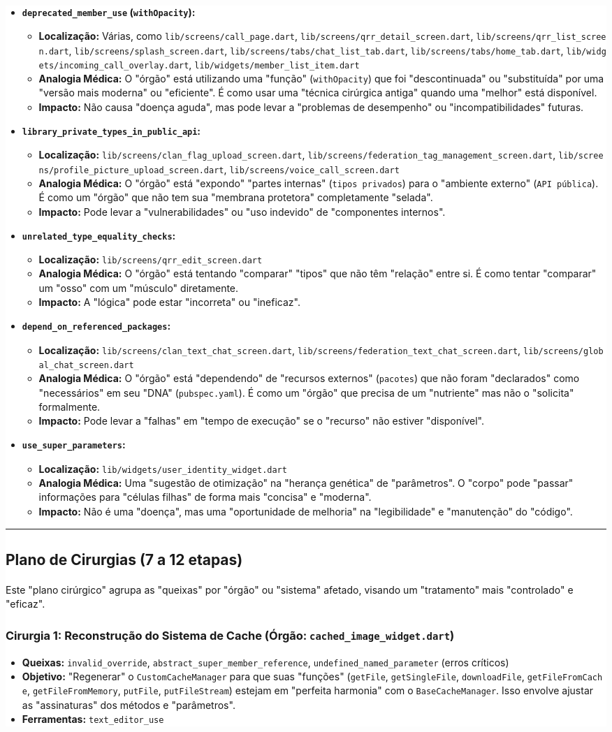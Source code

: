 - **`deprecated_member_use` (`withOpacity`):**
  - **Localização:** Várias, como `lib/screens/call_page.dart`, `lib/screens/qrr_detail_screen.dart`, `lib/screens/qrr_list_screen.dart`, `lib/screens/splash_screen.dart`, `lib/screens/tabs/chat_list_tab.dart`, `lib/screens/tabs/home_tab.dart`, `lib/widgets/incoming_call_overlay.dart`, `lib/widgets/member_list_item.dart`
  - **Analogia Médica:** O "órgão" está utilizando uma "função" (`withOpacity`) que foi "descontinuada" ou "substituída" por uma "versão mais moderna" ou "eficiente". É como usar uma "técnica cirúrgica antiga" quando uma "melhor" está disponível.
  - **Impacto:** Não causa "doença aguda", mas pode levar a "problemas de desempenho" ou "incompatibilidades" futuras.

- **`library_private_types_in_public_api`:**
  - **Localização:** `lib/screens/clan_flag_upload_screen.dart`, `lib/screens/federation_tag_management_screen.dart`, `lib/screens/profile_picture_upload_screen.dart`, `lib/screens/voice_call_screen.dart`
  - **Analogia Médica:** O "órgão" está "expondo" "partes internas" (`tipos privados`) para o "ambiente externo" (`API pública`). É como um "órgão" que não tem sua "membrana protetora" completamente "selada".
  - **Impacto:** Pode levar a "vulnerabilidades" ou "uso indevido" de "componentes internos".

- **`unrelated_type_equality_checks`:**
  - **Localização:** `lib/screens/qrr_edit_screen.dart`
  - **Analogia Médica:** O "órgão" está tentando "comparar" "tipos" que não têm "relação" entre si. É como tentar "comparar" um "osso" com um "músculo" diretamente.
  - **Impacto:** A "lógica" pode estar "incorreta" ou "ineficaz".

- **`depend_on_referenced_packages`:**
  - **Localização:** `lib/screens/clan_text_chat_screen.dart`, `lib/screens/federation_text_chat_screen.dart`, `lib/screens/global_chat_screen.dart`
  - **Analogia Médica:** O "órgão" está "dependendo" de "recursos externos" (`pacotes`) que não foram "declarados" como "necessários" em seu "DNA" (`pubspec.yaml`). É como um "órgão" que precisa de um "nutriente" mas não o "solicita" formalmente.
  - **Impacto:** Pode levar a "falhas" em "tempo de execução" se o "recurso" não estiver "disponível".

- **`use_super_parameters`:**
  - **Localização:** `lib/widgets/user_identity_widget.dart`
  - **Analogia Médica:** Uma "sugestão de otimização" na "herança genética" de "parâmetros". O "corpo" pode "passar" informações para "células filhas" de forma mais "concisa" e "moderna".
  - **Impacto:** Não é uma "doença", mas uma "oportunidade de melhoria" na "legibilidade" e "manutenção" do "código".

---

## Plano de Cirurgias (7 a 12 etapas)

Este "plano cirúrgico" agrupa as "queixas" por "órgão" ou "sistema" afetado, visando um "tratamento" mais "controlado" e "eficaz".

### Cirurgia 1: Reconstrução do Sistema de Cache (Órgão: `cached_image_widget.dart`)
- **Queixas:** `invalid_override`, `abstract_super_member_reference`, `undefined_named_parameter` (erros críticos)
- **Objetivo:** "Regenerar" o `CustomCacheManager` para que suas "funções" (`getFile`, `getSingleFile`, `downloadFile`, `getFileFromCache`, `getFileFromMemory`, `putFile`, `putFileStream`) estejam em "perfeita harmonia" com o `BaseCacheManager`. Isso envolve ajustar as "assinaturas" dos métodos e "parâmetros".
- **Ferramentas:** `text_editor_use`
